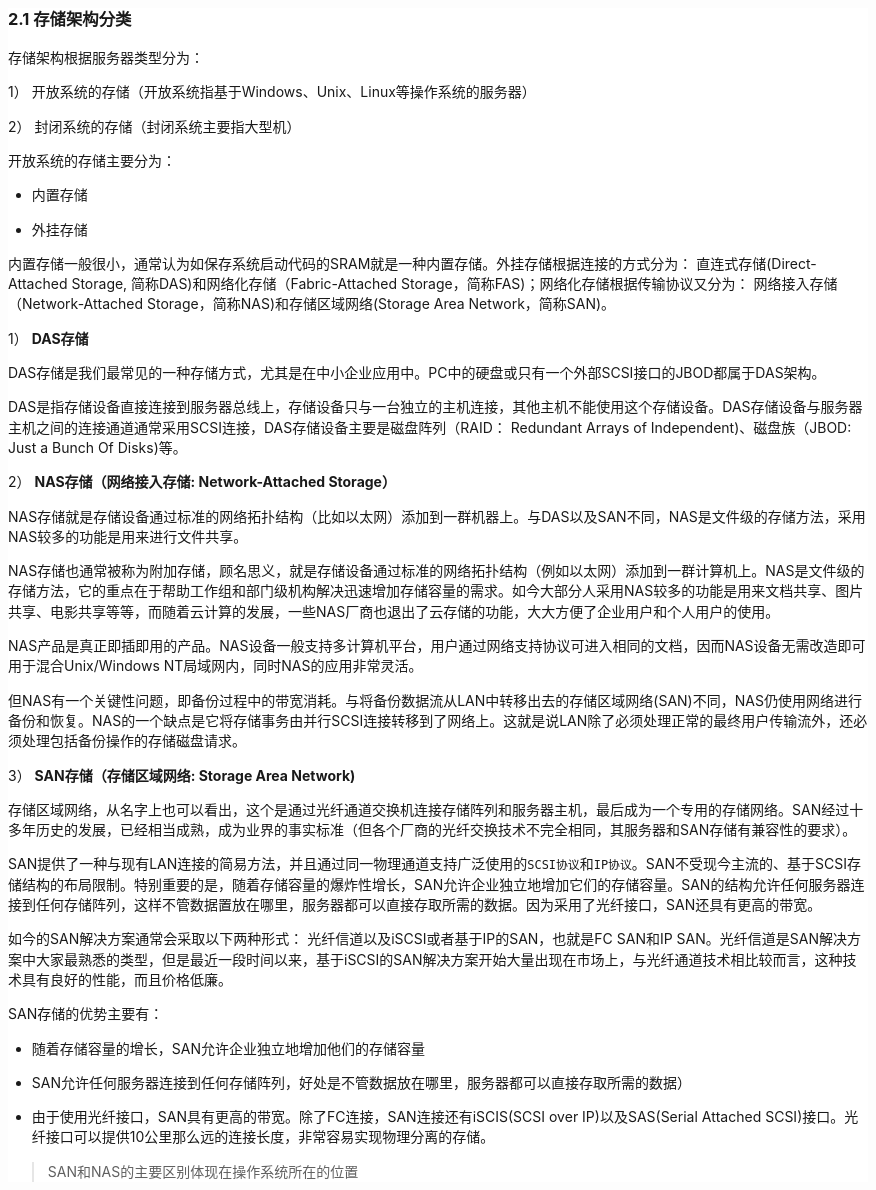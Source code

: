 ### 2.1 存储架构分类
存储架构根据服务器类型分为：

1） 开放系统的存储（开放系统指基于Windows、Unix、Linux等操作系统的服务器）

2） 封闭系统的存储（封闭系统主要指大型机）

开放系统的存储主要分为：

* 内置存储

* 外挂存储

内置存储一般很小，通常认为如保存系统启动代码的SRAM就是一种内置存储。外挂存储根据连接的方式分为： 直连式存储(Direct-Attached Storage, 简称DAS)和网络化存储（Fabric-Attached Storage，简称FAS)；网络化存储根据传输协议又分为： 网络接入存储（Network-Attached Storage，简称NAS)和存储区域网络(Storage Area Network，简称SAN)。

1） **DAS存储**

DAS存储是我们最常见的一种存储方式，尤其是在中小企业应用中。PC中的硬盘或只有一个外部SCSI接口的JBOD都属于DAS架构。

DAS是指存储设备直接连接到服务器总线上，存储设备只与一台独立的主机连接，其他主机不能使用这个存储设备。DAS存储设备与服务器主机之间的连接通道通常采用SCSI连接，DAS存储设备主要是磁盘阵列（RAID： Redundant Arrays of Independent)、磁盘族（JBOD: Just a Bunch Of Disks)等。

2） **NAS存储（网络接入存储: Network-Attached Storage）**

NAS存储就是存储设备通过标准的网络拓扑结构（比如以太网）添加到一群机器上。与DAS以及SAN不同，NAS是文件级的存储方法，采用NAS较多的功能是用来进行文件共享。

NAS存储也通常被称为附加存储，顾名思义，就是存储设备通过标准的网络拓扑结构（例如以太网）添加到一群计算机上。NAS是文件级的存储方法，它的重点在于帮助工作组和部门级机构解决迅速增加存储容量的需求。如今大部分人采用NAS较多的功能是用来文档共享、图片共享、电影共享等等，而随着云计算的发展，一些NAS厂商也退出了云存储的功能，大大方便了企业用户和个人用户的使用。

NAS产品是真正即插即用的产品。NAS设备一般支持多计算机平台，用户通过网络支持协议可进入相同的文档，因而NAS设备无需改造即可用于混合Unix/Windows NT局域网内，同时NAS的应用非常灵活。

但NAS有一个关键性问题，即备份过程中的带宽消耗。与将备份数据流从LAN中转移出去的存储区域网络(SAN)不同，NAS仍使用网络进行备份和恢复。NAS的一个缺点是它将存储事务由并行SCSI连接转移到了网络上。这就是说LAN除了必须处理正常的最终用户传输流外，还必须处理包括备份操作的存储磁盘请求。

3） **SAN存储（存储区域网络: Storage Area Network)**

存储区域网络，从名字上也可以看出，这个是通过光纤通道交换机连接存储阵列和服务器主机，最后成为一个专用的存储网络。SAN经过十多年历史的发展，已经相当成熟，成为业界的事实标准（但各个厂商的光纤交换技术不完全相同，其服务器和SAN存储有兼容性的要求）。

SAN提供了一种与现有LAN连接的简易方法，并且通过同一物理通道支持广泛使用的```SCSI协议```和```IP协议```。SAN不受现今主流的、基于SCSI存储结构的布局限制。特别重要的是，随着存储容量的爆炸性增长，SAN允许企业独立地增加它们的存储容量。SAN的结构允许任何服务器连接到任何存储阵列，这样不管数据置放在哪里，服务器都可以直接存取所需的数据。因为采用了光纤接口，SAN还具有更高的带宽。


如今的SAN解决方案通常会采取以下两种形式： 光纤信道以及iSCSI或者基于IP的SAN，也就是FC SAN和IP SAN。光纤信道是SAN解决方案中大家最熟悉的类型，但是最近一段时间以来，基于iSCSI的SAN解决方案开始大量出现在市场上，与光纤通道技术相比较而言，这种技术具有良好的性能，而且价格低廉。 


SAN存储的优势主要有：

* 随着存储容量的增长，SAN允许企业独立地增加他们的存储容量

* SAN允许任何服务器连接到任何存储阵列，好处是不管数据放在哪里，服务器都可以直接存取所需的数据）

* 由于使用光纤接口，SAN具有更高的带宽。除了FC连接，SAN连接还有iSCIS(SCSI over IP)以及SAS(Serial Attached SCSI)接口。光纤接口可以提供10公里那么远的连接长度，非常容易实现物理分离的存储。

>SAN和NAS的主要区别体现在操作系统所在的位置
